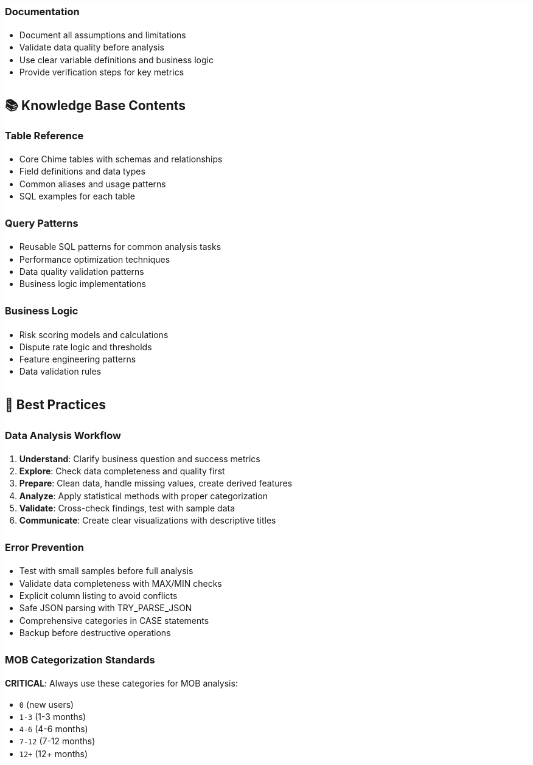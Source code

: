 ### Documentation
- Document all assumptions and limitations
- Validate data quality before analysis
- Use clear variable definitions and business logic
- Provide verification steps for key metrics

## 📚 Knowledge Base Contents

### Table Reference
- Core Chime tables with schemas and relationships
- Field definitions and data types
- Common aliases and usage patterns
- SQL examples for each table

### Query Patterns
- Reusable SQL patterns for common analysis tasks
- Performance optimization techniques
- Data quality validation patterns
- Business logic implementations

### Business Logic
- Risk scoring models and calculations
- Dispute rate logic and thresholds
- Feature engineering patterns
- Data validation rules

## 🎯 Best Practices

### Data Analysis Workflow
1. **Understand**: Clarify business question and success metrics
2. **Explore**: Check data completeness and quality first
3. **Prepare**: Clean data, handle missing values, create derived features
4. **Analyze**: Apply statistical methods with proper categorization
5. **Validate**: Cross-check findings, test with sample data
6. **Communicate**: Create clear visualizations with descriptive titles

### Error Prevention
- Test with small samples before full analysis
- Validate data completeness with MAX/MIN checks
- Explicit column listing to avoid conflicts
- Safe JSON parsing with TRY_PARSE_JSON
- Comprehensive categories in CASE statements
- Backup before destructive operations

### MOB Categorization Standards
**CRITICAL**: Always use these categories for MOB analysis:
- `0` (new users)
- `1-3` (1-3 months)
- `4-6` (4-6 months)
- `7-12` (7-12 months)
- `12+` (12+ months)
